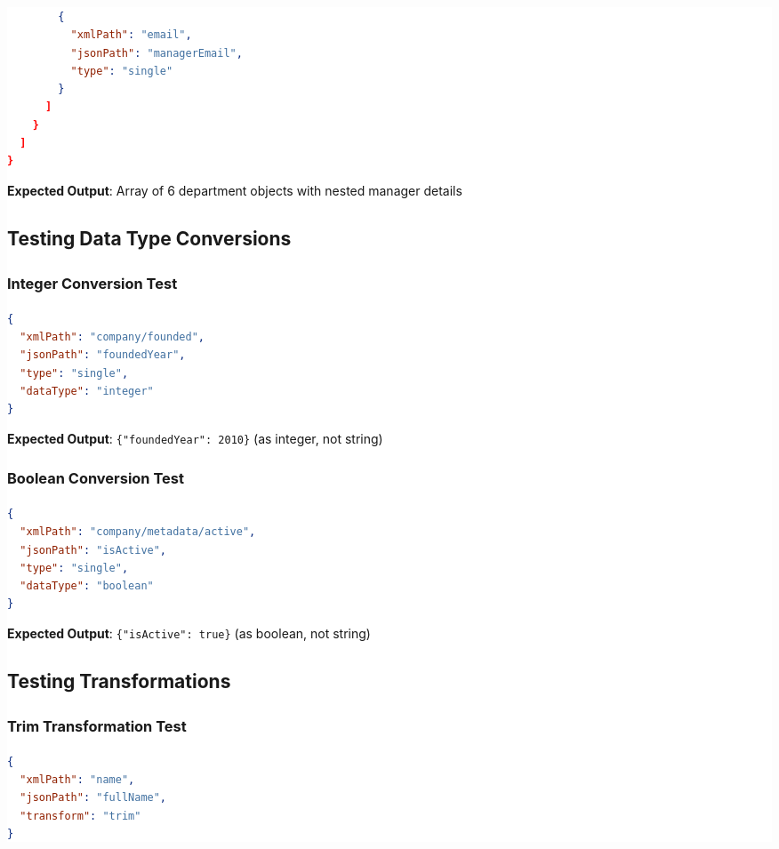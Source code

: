 ```json
        {
          "xmlPath": "email",
          "jsonPath": "managerEmail",
          "type": "single"
        }
      ]
    }
  ]
}
```

**Expected Output**: Array of 6 department objects with nested manager details

## Testing Data Type Conversions

### Integer Conversion Test

```json
{
  "xmlPath": "company/founded",
  "jsonPath": "foundedYear",
  "type": "single",
  "dataType": "integer"
}
```

**Expected Output**: `{"foundedYear": 2010}` (as integer, not string)

### Boolean Conversion Test

```json
{
  "xmlPath": "company/metadata/active",
  "jsonPath": "isActive",
  "type": "single",
  "dataType": "boolean"
}
```

**Expected Output**: `{"isActive": true}` (as boolean, not string)

## Testing Transformations

### Trim Transformation Test

```json
{
  "xmlPath": "name",
  "jsonPath": "fullName",
  "transform": "trim"
}
```
